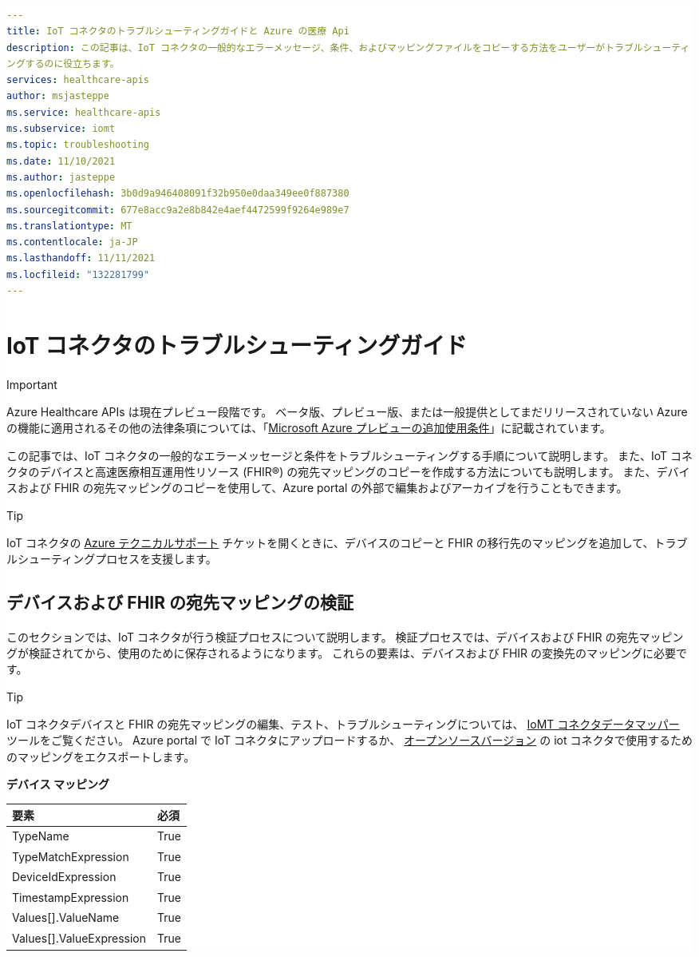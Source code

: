 ```yaml
---
title: IoT コネクタのトラブルシューティングガイドと Azure の医療 Api
description: この記事は、IoT コネクタの一般的なエラーメッセージ、条件、およびマッピングファイルをコピーする方法をユーザーがトラブルシューティングするのに役立ちます。
services: healthcare-apis
author: msjasteppe
ms.service: healthcare-apis
ms.subservice: iomt
ms.topic: troubleshooting
ms.date: 11/10/2021
ms.author: jasteppe
ms.openlocfilehash: 3b0d9a946408091f32b950e0daa349ee0f887380
ms.sourcegitcommit: 677e8acc9a2e8b842e4aef4472599f9264e989e7
ms.translationtype: MT
ms.contentlocale: ja-JP
ms.lasthandoff: 11/11/2021
ms.locfileid: "132281799"
---
```

# <a name="iot-connector-troubleshooting-guide"></a>IoT コネクタのトラブルシューティングガイド

> [!IMPORTANT]
> Azure Healthcare APIs は現在プレビュー段階です。 ベータ版、プレビュー版、または一般提供としてまだリリースされていない Azure の機能に適用されるその他の法律条項については、「[Microsoft Azure プレビューの追加使用条件](https://azure.microsoft.com/support/legal/preview-supplemental-terms/)」に記載されています。

この記事では、IoT コネクタの一般的なエラーメッセージと条件をトラブルシューティングする手順について説明します。 また、IoT コネクタのデバイスと高速医療相互運用性リソース (FHIR&#174;) の宛先マッピングのコピーを作成する方法についても説明します。 また、デバイスおよび FHIR の宛先マッピングのコピーを使用して、Azure portal の外部で編集およびアーカイブを行うこともできます。  

> [!TIP]
> IoT コネクタの [Azure テクニカルサポート](https://azure.microsoft.com/support/create-ticket/) チケットを開くときに、デバイスのコピーと FHIR の移行先のマッピングを追加して、トラブルシューティングプロセスを支援します。

## <a name="device-and-fhir-destination-mappings-validations"></a>デバイスおよび FHIR の宛先マッピングの検証

このセクションでは、IoT コネクタが行う検証プロセスについて説明します。 検証プロセスでは、デバイスおよび FHIR の宛先マッピングが検証されてから、使用のために保存されるようになります。 これらの要素は、デバイスおよび FHIR の変換先のマッピングに必要です。

> [!TIP]
> IoT コネクタデバイスと FHIR の宛先マッピングの編集、テスト、トラブルシューティングについては、 [IoMT コネクタデータマッパー](https://github.com/microsoft/iomt-fhir/tree/master/tools/data-mapper) ツールをご覧ください。 Azure portal で IoT コネクタにアップロードするか、 [オープンソースバージョン](https://github.com/microsoft/iomt-fhir) の iot コネクタで使用するためのマッピングをエクスポートします。

**デバイス マッピング**

|要素|必須|
|:-------|:------|
|TypeName|True|
|TypeMatchExpression|True|
|DeviceIdExpression|True|
|TimestampExpression|True|
|Values[].ValueName|True|
|Values[].ValueExpression|True|
